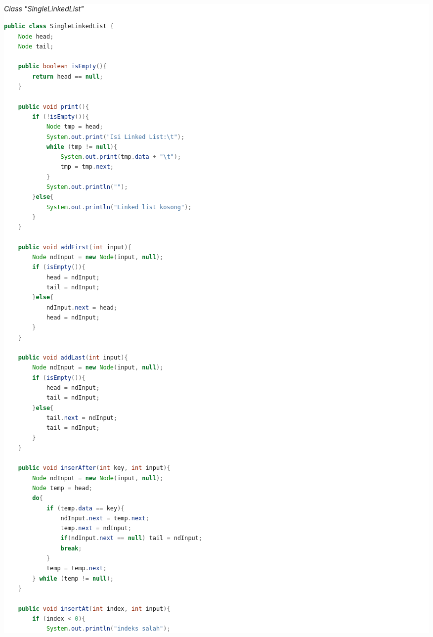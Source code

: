 *Class "SingleLinkedList"*

~~~java
public class SingleLinkedList {
    Node head;
    Node tail;

    public boolean isEmpty(){
        return head == null;
    }

    public void print(){
        if (!isEmpty()){
            Node tmp = head;
            System.out.print("Isi Linked List:\t");
            while (tmp != null){
                System.out.print(tmp.data + "\t");
                tmp = tmp.next;
            }
            System.out.println("");
        }else{
            System.out.println("Linked list kosong");
        }
    }

    public void addFirst(int input){
        Node ndInput = new Node(input, null);
        if (isEmpty()){
            head = ndInput;
            tail = ndInput;
        }else{
            ndInput.next = head;
            head = ndInput;
        }
    }

    public void addLast(int input){
        Node ndInput = new Node(input, null);
        if (isEmpty()){
            head = ndInput;
            tail = ndInput;
        }else{
            tail.next = ndInput;
            tail = ndInput;
        }
    }

    public void inserAfter(int key, int input){
        Node ndInput = new Node(input, null);
        Node temp = head;
        do{
            if (temp.data == key){
                ndInput.next = temp.next;
                temp.next = ndInput;
                if(ndInput.next == null) tail = ndInput;
                break;
            }
            temp = temp.next;
        } while (temp != null);
    }

    public void insertAt(int index, int input){
        if (index < 0){
            System.out.println("indeks salah");
~~~